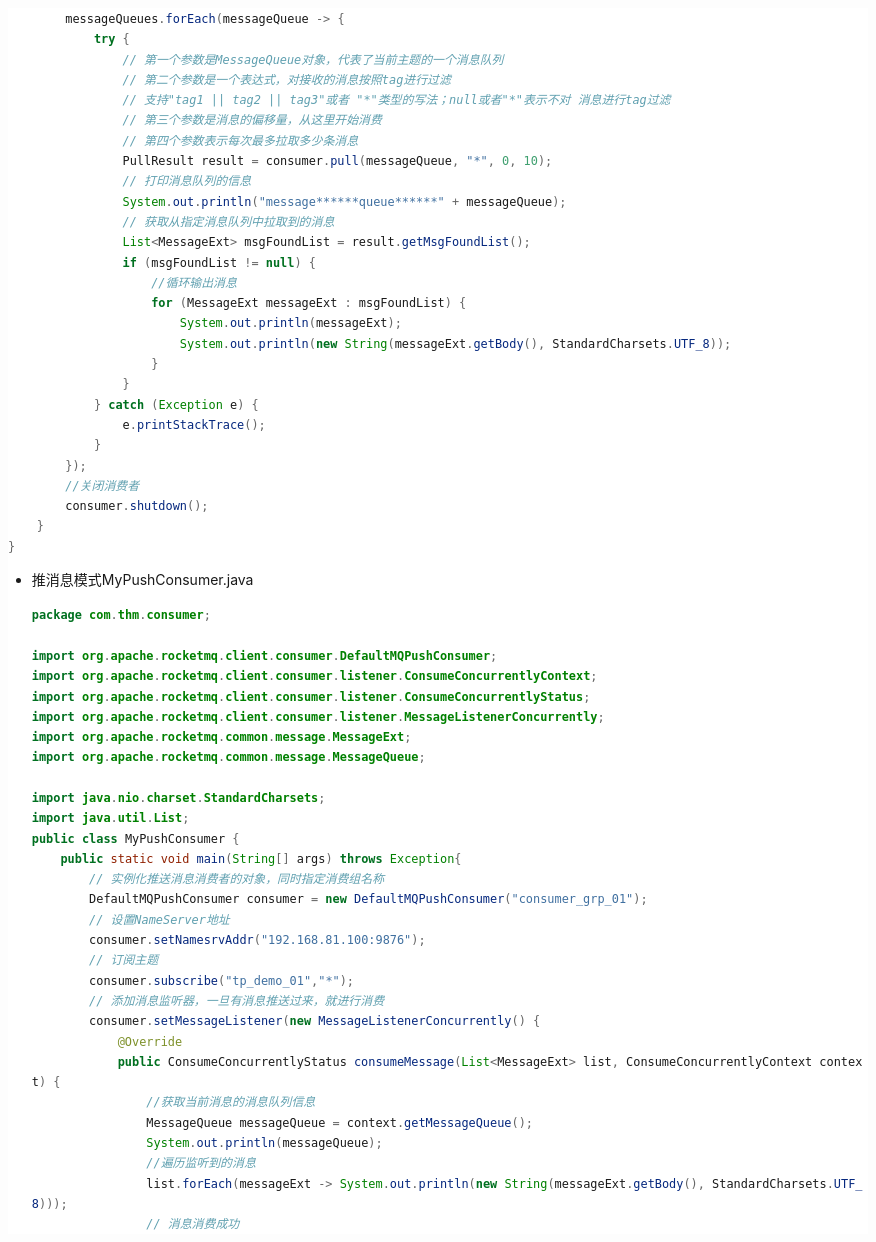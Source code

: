   ```java
          messageQueues.forEach(messageQueue -> {
              try {
                  // 第一个参数是MessageQueue对象，代表了当前主题的一个消息队列
                  // 第二个参数是一个表达式，对接收的消息按照tag进行过滤
                  // 支持"tag1 || tag2 || tag3"或者 "*"类型的写法；null或者"*"表示不对 消息进行tag过滤
                  // 第三个参数是消息的偏移量，从这里开始消费
                  // 第四个参数表示每次最多拉取多少条消息
                  PullResult result = consumer.pull(messageQueue, "*", 0, 10);
                  // 打印消息队列的信息
                  System.out.println("message******queue******" + messageQueue);
                  // 获取从指定消息队列中拉取到的消息
                  List<MessageExt> msgFoundList = result.getMsgFoundList();
                  if (msgFoundList != null) {
                      //循环输出消息
                      for (MessageExt messageExt : msgFoundList) {
                          System.out.println(messageExt);
                          System.out.println(new String(messageExt.getBody(), StandardCharsets.UTF_8));
                      }
                  }
              } catch (Exception e) {
                  e.printStackTrace();
              }
          });
          //关闭消费者
          consumer.shutdown();
      }
  }
  ```

- 推消息模式MyPushConsumer.java

  ```java
  package com.thm.consumer;
  
  import org.apache.rocketmq.client.consumer.DefaultMQPushConsumer;
  import org.apache.rocketmq.client.consumer.listener.ConsumeConcurrentlyContext;
  import org.apache.rocketmq.client.consumer.listener.ConsumeConcurrentlyStatus;
  import org.apache.rocketmq.client.consumer.listener.MessageListenerConcurrently;
  import org.apache.rocketmq.common.message.MessageExt;
  import org.apache.rocketmq.common.message.MessageQueue;
  
  import java.nio.charset.StandardCharsets;
  import java.util.List;
  public class MyPushConsumer {
      public static void main(String[] args) throws Exception{
          // 实例化推送消息消费者的对象，同时指定消费组名称
          DefaultMQPushConsumer consumer = new DefaultMQPushConsumer("consumer_grp_01");
          // 设置NameServer地址
          consumer.setNamesrvAddr("192.168.81.100:9876");
          // 订阅主题
          consumer.subscribe("tp_demo_01","*");
          // 添加消息监听器，一旦有消息推送过来，就进行消费
          consumer.setMessageListener(new MessageListenerConcurrently() {
              @Override
              public ConsumeConcurrentlyStatus consumeMessage(List<MessageExt> list, ConsumeConcurrentlyContext context) {
                  //获取当前消息的消息队列信息
                  MessageQueue messageQueue = context.getMessageQueue();
                  System.out.println(messageQueue);
                  //遍历监听到的消息
                  list.forEach(messageExt -> System.out.println(new String(messageExt.getBody(), StandardCharsets.UTF_8)));
                  // 消息消费成功
  ```